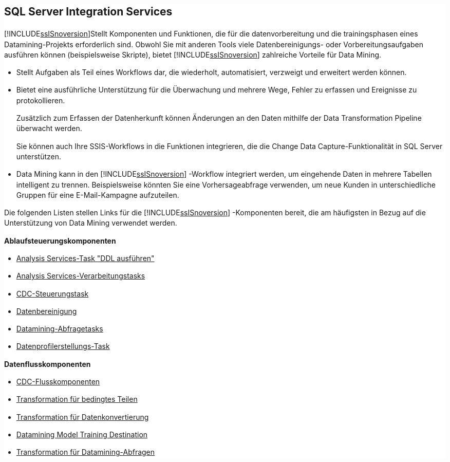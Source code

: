 ##  <a name="bkmk_SSIS"></a> SQL Server Integration Services  
 [!INCLUDE[ssISnoversion](../../includes/ssisnoversion-md.md)]Stellt Komponenten und Funktionen, die für die datenvorbereitung und die trainingsphasen eines Datamining-Projekts erforderlich sind. Obwohl Sie mit anderen Tools viele Datenbereinigungs- oder Vorbereitungsaufgaben ausführen können (beispielsweise Skripte), bietet [!INCLUDE[ssISnoversion](../../includes/ssisnoversion-md.md)] zahlreiche Vorteile für Data Mining.  
  
-   Stellt Aufgaben als Teil eines Workflows dar, die wiederholt, automatisiert, verzweigt und erweitert werden können.  
  
-   Bietet eine ausführliche Unterstützung für die Überwachung und mehrere Wege, Fehler zu erfassen und Ereignisse zu protokollieren.  
  
     Zusätzlich zum Erfassen der Datenherkunft können Änderungen an den Daten mithilfe der Data Transformation Pipeline überwacht werden.  
  
     Sie können auch Ihre SSIS-Workflows in die Funktionen integrieren, die die Change Data Capture-Funktionalität in SQL Server unterstützen.  
  
-   Data Mining kann in den [!INCLUDE[ssISnoversion](../../includes/ssisnoversion-md.md)] -Workflow integriert werden, um eingehende Daten in mehrere Tabellen intelligent zu trennen. Beispielsweise könnten Sie eine Vorhersageabfrage verwenden, um neue Kunden in unterschiedliche Gruppen für eine E-Mail-Kampagne aufzuteilen.  
  
 Die folgenden Listen stellen Links für die [!INCLUDE[ssISnoversion](../../includes/ssisnoversion-md.md)] -Komponenten bereit, die am häufigsten in Bezug auf die Unterstützung von Data Mining verwendet werden.  
  
 **Ablaufsteuerungskomponenten**  
  
-   [Analysis Services-Task "DDL ausführen"](../../integration-services/control-flow/analysis-services-execute-ddl-task.md)  
  
-   [Analysis Services-Verarbeitungstasks](../../integration-services/control-flow/analysis-services-processing-task.md)  
  
-   [CDC-Steuerungstask](../../integration-services/control-flow/cdc-control-task.md)  
  
-   [Datenbereinigung](../../data-quality-services/data-cleansing.md)  
  
-   [Datamining-Abfragetasks](../../integration-services/control-flow/data-mining-query-task.md)  
  
-   [Datenprofilerstellungs-Task](../../integration-services/control-flow/data-profiling-task.md)  
  
 **Datenflusskomponenten**  
  
-   [CDC-Flusskomponenten](../../integration-services/data-flow/cdc-flow-components.md)  
  
-   [Transformation für bedingtes Teilen](../../integration-services/data-flow/transformations/conditional-split-transformation.md)  
  
-   [Transformation für Datenkonvertierung](../../integration-services/data-flow/transformations/data-conversion-transformation.md)  
  
-   [Datamining Model Training Destination](../../integration-services/data-flow/data-mining-model-training-destination.md)  
  
-   [Transformation für Datamining-Abfragen](../../integration-services/data-flow/transformations/data-mining-query-transformation.md)  
  